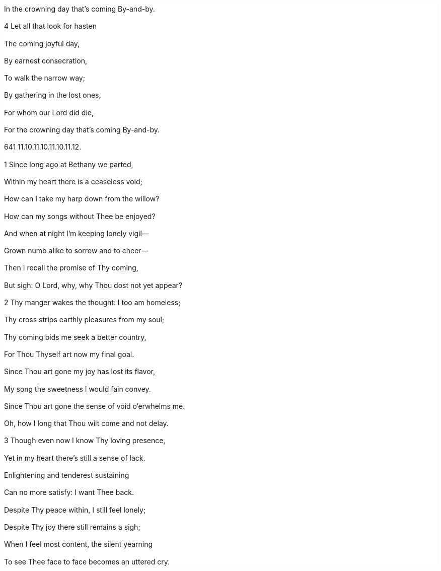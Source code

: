 In the crowning day that’s coming By-and-by.

4 Let all that look for hasten

The coming joyful day,

By earnest consecration,

To walk the narrow way;

By gathering in the lost ones,

For whom our Lord did die,

For the crowning day that’s coming By-and-by.

641 11.10.11.10.11.10.11.12.

1 Since long ago at Bethany we parted,

Within my heart there is a ceaseless void;

How can I take my harp down from the willow?

How can my songs without Thee be enjoyed?

And when at night I’m keeping lonely vigil—

Grown numb alike to sorrow and to cheer—

Then I recall the promise of Thy coming,

But sigh: O Lord, why, why Thou dost not yet appear?

2 Thy manger wakes the thought: I too am homeless;

Thy cross strips earthly pleasures from my soul;

Thy coming bids me seek a better country,

For Thou Thyself art now my final goal.

Since Thou art gone my joy has lost its flavor,

My song the sweetness I would fain convey.

Since Thou art gone the sense of void o’erwhelms me.

Oh, how I long that Thou wilt come and not delay.

3 Though even now I know Thy loving presence,

Yet in my heart there’s still a sense of lack.

Enlightening and tenderest sustaining

Can no more satisfy: I want Thee back.

Despite Thy peace within, I still feel lonely;

Despite Thy joy there still remains a sigh;

When I feel most content, the silent yearning

To see Thee face to face becomes an uttered cry.
